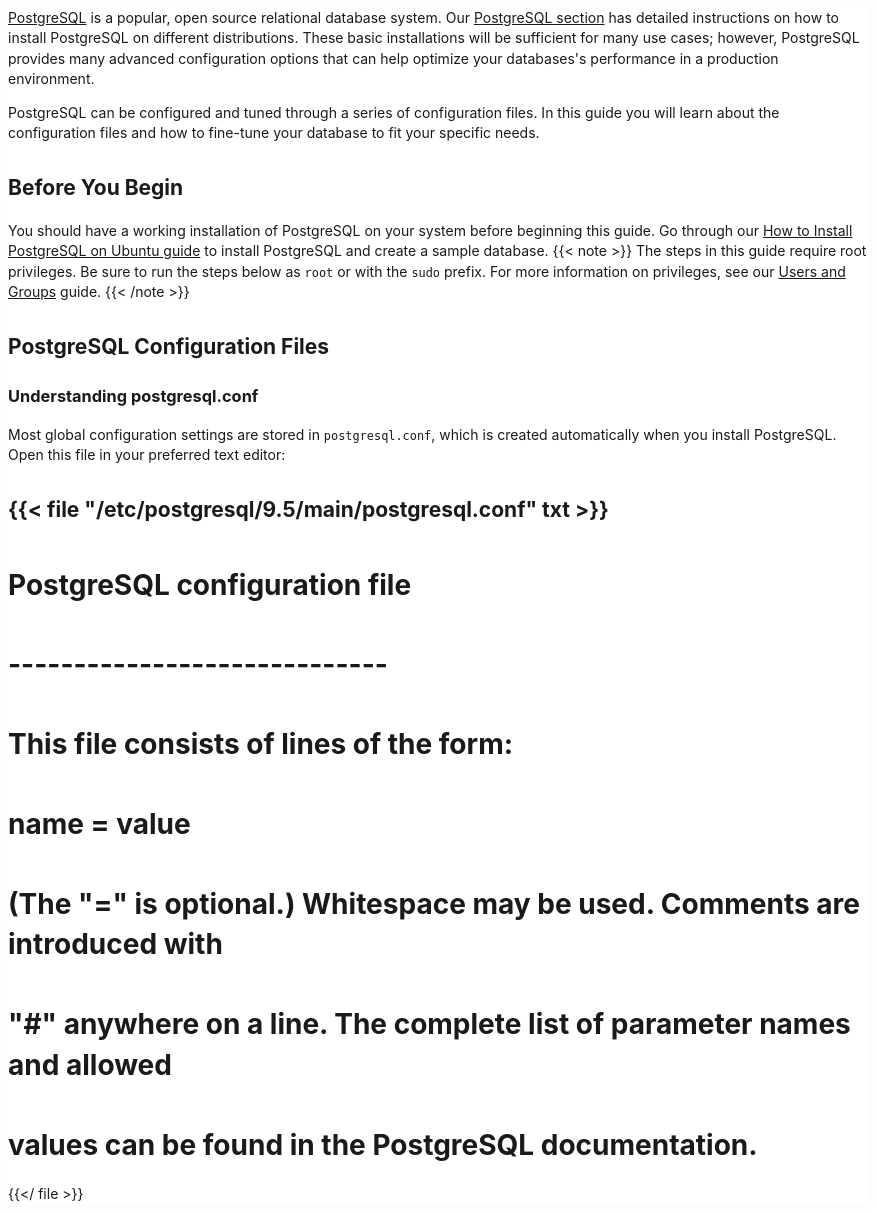 [PostgreSQL](https://www.postgresql.org/) is a popular, open source relational database system. Our [PostgreSQL section](/docs/databases/postgresql/) has detailed instructions on how to install PostgreSQL on different distributions. These basic installations will be sufficient for many use cases; however, PostgreSQL provides many advanced configuration options that can help optimize your databases's performance in a production environment.

PostgreSQL can be configured and tuned through a series of configuration files. In this guide you will learn about the configuration files and how to fine-tune your database to fit your specific needs.

## Before You Begin

You should have a working installation of PostgreSQL on your system before beginning this guide. Go through our [How to Install PostgreSQL on Ubuntu guide](/docs/guides/how-to-install-postgresql-on-ubuntu-16-04/) to install PostgreSQL and create a sample database.
{{< note >}}
The steps in this guide require root privileges. Be sure to run the steps below as `root` or with the `sudo` prefix. For more information on privileges, see our [Users and Groups](/docs/guides/linux-users-and-groups/) guide.
{{< /note >}}


## PostgreSQL Configuration Files

### Understanding postgresql.conf

Most global configuration settings are stored in `postgresql.conf`, which is created automatically when you install PostgreSQL. Open this file in your preferred text editor:

{{< file "/etc/postgresql/9.5/main/postgresql.conf" txt >}}
 -----------------------------
# PostgreSQL configuration file
# -----------------------------
#
# This file consists of lines of the form:
#
#   name = value
#
# (The "=" is optional.) Whitespace may be used. Comments are introduced with
# "#" anywhere on a line. The complete list of parameter names and allowed
# values can be found in the PostgreSQL documentation.
{{</ file >}}
